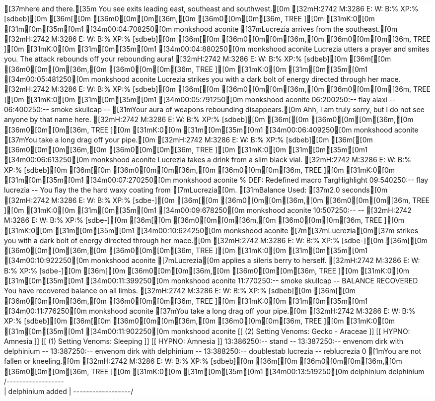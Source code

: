 [37mhere and there.[35m You see exits leading east, southeast and southwest.[0m
[32mH:2742 M:3286 E: W: B:% XP:% [sdbeb][0m [36m[[0m [36m0[0m[0m[36m,[0m [36m0[0m[0m[36m, TREE ][0m [31mK:0[0m [31m[0m[35m[0m1 [34m00:04:708250[0m monkshood aconite
[37mLucrezia arrives from the southeast.[0m
[32mH:2742 M:3286 E: W: B:% XP:% [sdbeb][0m [36m[[0m [36m0[0m[0m[36m,[0m [36m0[0m[0m[36m, TREE ][0m [31mK:0[0m [31m[0m[35m[0m1 [34m00:04:880250[0m monkshood aconite
Lucrezia utters a prayer and smites you.
The attack rebounds off your rebounding aura!
[32mH:2742 M:3286 E: W: B:% XP:% [sdbeb][0m [36m[[0m [36m0[0m[0m[36m,[0m [36m0[0m[0m[36m, TREE ][0m [31mK:0[0m [31m[0m[35m[0m1 [34m00:05:481250[0m monkshood aconite
Lucrezia strikes you with a dark bolt of energy directed through her mace.
[32mH:2742 M:3286 E: W: B:% XP:% [sdbeb][0m [36m[[0m [36m0[0m[0m[36m,[0m [36m0[0m[0m[36m, TREE ][0m [31mK:0[0m [31m[0m[35m[0m1 [34m00:05:791250[0m monkshood aconite
06:200250:-- flay alaxi  --
06:400250:-- smoke skullcap --
[31mYour aura of weapons rebounding disappears.[0m
Ahh, I am truly sorry, but I do not see anyone by that name here.
[32mH:2742 M:3286 E: W: B:% XP:% [sdbeb][0m [36m[[0m [36m0[0m[0m[36m,[0m [36m0[0m[0m[36m, TREE ][0m [31mK:0[0m [31m[0m[35m[0m1 [34m00:06:409250[0m monkshood aconite
[37mYou take a long drag off your pipe.[0m
[32mH:2742 M:3286 E: W: B:% XP:% [sdbeb][0m [36m[[0m [36m0[0m[0m[36m,[0m [36m0[0m[0m[36m, TREE ][0m [31mK:0[0m [31m[0m[35m[0m1 [34m00:06:613250[0m monkshood aconite
Lucrezia takes a drink from a slim black vial.
[32mH:2742 M:3286 E: W: B:% XP:% [sdbeb][0m [36m[[0m [36m0[0m[0m[36m,[0m [36m0[0m[0m[36m, TREE ][0m [31mK:0[0m [31m[0m[35m[0m1 [34m00:07:270250[0m monkshood aconite
% DEF: Redefined macro TargHighlight
09:540250:-- flay lucrezia  --
You flay the the hard waxy coating from [7mLucrezia[0m.
[31mBalance Used: [37m2.0 seconds[0m
[32mH:2742 M:3286 E: W: B:% XP:% [sdbe-][0m [36m[[0m [36m0[0m[0m[36m,[0m [36m0[0m[0m[36m, TREE ][0m [31mK:0[0m [31m[0m[35m[0m1 [34m00:09:678250[0m monkshood aconite
10:507250:--  --
[32mH:2742 M:3286 E: W: B:% XP:% [sdbe-][0m [36m[[0m [36m0[0m[0m[36m,[0m [36m0[0m[0m[36m, TREE ][0m [31mK:0[0m [31m[0m[35m[0m1 [34m00:10:624250[0m monkshood aconite
[7m[37mLucrezia[0m[37m strikes you with a dark bolt of energy directed through her mace.[0m
[32mH:2742 M:3286 E: W: B:% XP:% [sdbe-][0m [36m[[0m [36m0[0m[0m[36m,[0m [36m0[0m[0m[36m, TREE ][0m [31mK:0[0m [31m[0m[35m[0m1 [34m00:10:922250[0m monkshood aconite
[7mLucrezia[0m applies a sileris berry to herself.
[32mH:2742 M:3286 E: W: B:% XP:% [sdbe-][0m [36m[[0m [36m0[0m[0m[36m,[0m [36m0[0m[0m[36m, TREE ][0m [31mK:0[0m [31m[0m[35m[0m1 [34m00:11:399250[0m monkshood aconite
11:770250:-- smoke skullcap --
BALANCE RECOVERED
You have recovered balance on all limbs.
[32mH:2742 M:3286 E: W: B:% XP:% [sdbeb][0m [36m[[0m [36m0[0m[0m[36m,[0m [36m0[0m[0m[36m, TREE ][0m [31mK:0[0m [31m[0m[35m[0m1 [34m00:11:776250[0m monkshood aconite
[37mYou take a long drag off your pipe.[0m
[32mH:2742 M:3286 E: W: B:% XP:% [sdbeb][0m [36m[[0m [36m0[0m[0m[36m,[0m [36m0[0m[0m[36m, TREE ][0m [31mK:0[0m [31m[0m[35m[0m1 [34m00:11:902250[0m monkshood aconite
[[ (2) Setting Venoms: Gecko - Araceae ]]
[[ HYPNO: Amnesia ]]
[[ (1) Setting Venoms: Sleeping ]]
[[ HYPNO: Amnesia ]]
13:386250:-- stand --
13:387250:-- envenom dirk with delphinium --
13:387250:-- envenom dirk with delphinium --
13:388250:-- doublestab lucrezia --
reblucrezia 0
[1mYou are not fallen or kneeling.[0m
[32mH:2742 M:3286 E: W: B:% XP:% [sdbeb][0m [36m[[0m [36m0[0m[0m[36m,[0m [36m0[0m[0m[36m, TREE ][0m [31mK:0[0m [31m[0m[35m[0m1 [34m00:13:519250[0m delphinium delphinium
/------------------\
| delphinium added |
\------------------/